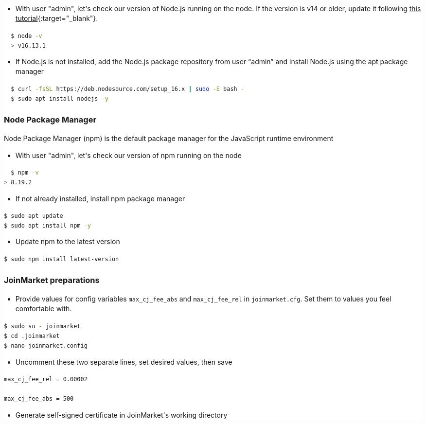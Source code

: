 * With user "admin", let's check our version of Node.js running on the node. If the version is v14 or older, update it following [this tutorial](https://phoenixnap.com/kb/update-node-js-version){:target="_blank"}.

```sh
  $ node -v
  > v16.13.1
  ```

* If Node.js is not installed, add the Node.js package repository from user “admin” and install Node.js using the apt package manager

```sh
  $ curl -fsSL https://deb.nodesource.com/setup_16.x | sudo -E bash -
  $ sudo apt install nodejs -y
```

### Node Package Manager

Node Package Manager (npm) is the default package manager for the JavaScript runtime environment

* With user "admin", let's check our version of npm running on the node
 
```sh
  $ npm -v
> 8.19.2
```

* If not already installed, install npm package manager

```sh
$ sudo apt update
$ sudo apt install npm -y
```

* Update npm to the latest version

```sh
$ sudo npm install latest-version
```

### JoinMarket preparations
* Provide values for config variables `max_cj_fee_abs` and `max_cj_fee_rel` in `joinmarket.cfg`. Set them to values you feel comfortable with.

```sh
$ sudo su - joinmarket
$ cd .joinmarket
$ nano joinmarket.config
```

* Uncomment these two separate lines, set desired values, then save
```sh
max_cj_fee_rel = 0.00002

max_cj_fee_abs = 500
```

* Generate self-signed certificate in JoinMarket's working directory
